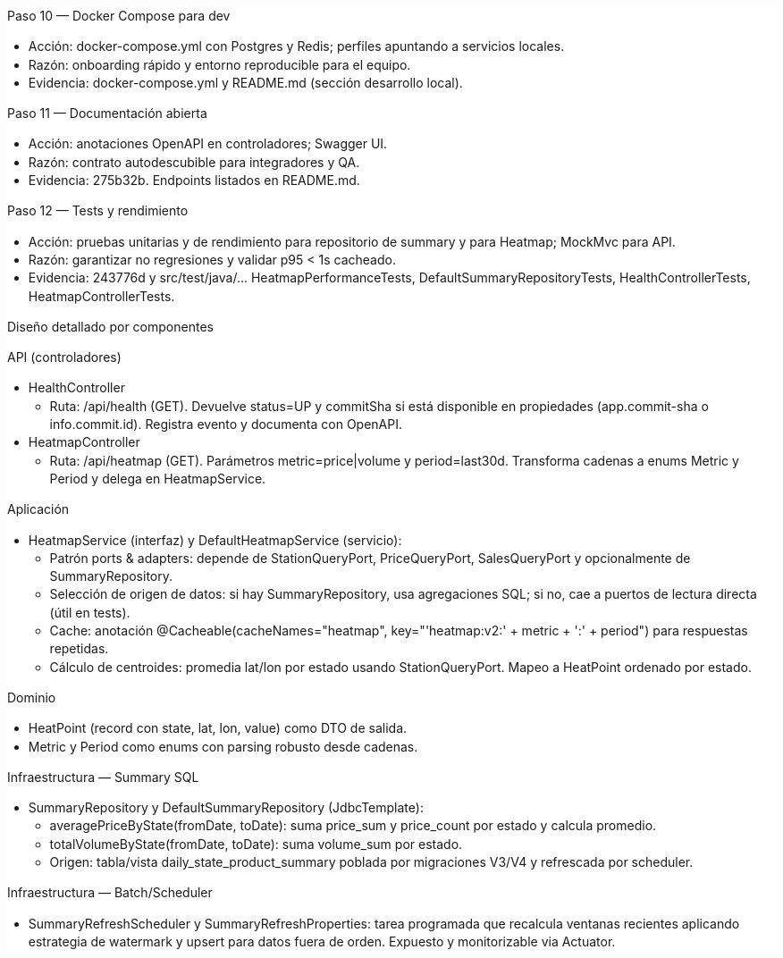 Paso 10 — Docker Compose para dev
- Acción: docker-compose.yml con Postgres y Redis; perfiles apuntando a servicios locales.
- Razón: onboarding rápido y entorno reproducible para el equipo.
- Evidencia: docker-compose.yml y README.md (sección desarrollo local).

Paso 11 — Documentación abierta
- Acción: anotaciones OpenAPI en controladores; Swagger UI.
- Razón: contrato autodescubible para integradores y QA.
- Evidencia: 275b32b. Endpoints listados en README.md.

Paso 12 — Tests y rendimiento
- Acción: pruebas unitarias y de rendimiento para repositorio de summary y para Heatmap; MockMvc para API.
- Razón: garantizar no regresiones y validar p95 < 1s cacheado.
- Evidencia: 243776d y src/test/java/... HeatmapPerformanceTests, DefaultSummaryRepositoryTests, HealthControllerTests, HeatmapControllerTests.

Diseño detallado por componentes

API (controladores)
- HealthController
  - Ruta: /api/health (GET). Devuelve status=UP y commitSha si está disponible en propiedades (app.commit-sha o info.commit.id). Registra evento y documenta con OpenAPI.
- HeatmapController
  - Ruta: /api/heatmap (GET). Parámetros metric=price|volume y period=last30d. Transforma cadenas a enums Metric y Period y delega en HeatmapService.

Aplicación
- HeatmapService (interfaz) y DefaultHeatmapService (servicio):
  - Patrón ports & adapters: depende de StationQueryPort, PriceQueryPort, SalesQueryPort y opcionalmente de SummaryRepository.
  - Selección de origen de datos: si hay SummaryRepository, usa agregaciones SQL; si no, cae a puertos de lectura directa (útil en tests).
  - Cache: anotación @Cacheable(cacheNames="heatmap", key="'heatmap:v2:' + metric + ':' + period") para respuestas repetidas.
  - Cálculo de centroides: promedia lat/lon por estado usando StationQueryPort. Mapeo a HeatPoint ordenado por estado.

Dominio
- HeatPoint (record con state, lat, lon, value) como DTO de salida.
- Metric y Period como enums con parsing robusto desde cadenas.

Infraestructura — Summary SQL
- SummaryRepository y DefaultSummaryRepository (JdbcTemplate):
  - averagePriceByState(fromDate, toDate): suma price_sum y price_count por estado y calcula promedio.
  - totalVolumeByState(fromDate, toDate): suma volume_sum por estado.
  - Origen: tabla/vista daily_state_product_summary poblada por migraciones V3/V4 y refrescada por scheduler.

Infraestructura — Batch/Scheduler
- SummaryRefreshScheduler y SummaryRefreshProperties: tarea programada que recalcula ventanas recientes aplicando estrategia de watermark y upsert para datos fuera de orden. Expuesto y monitorizable via Actuator.
